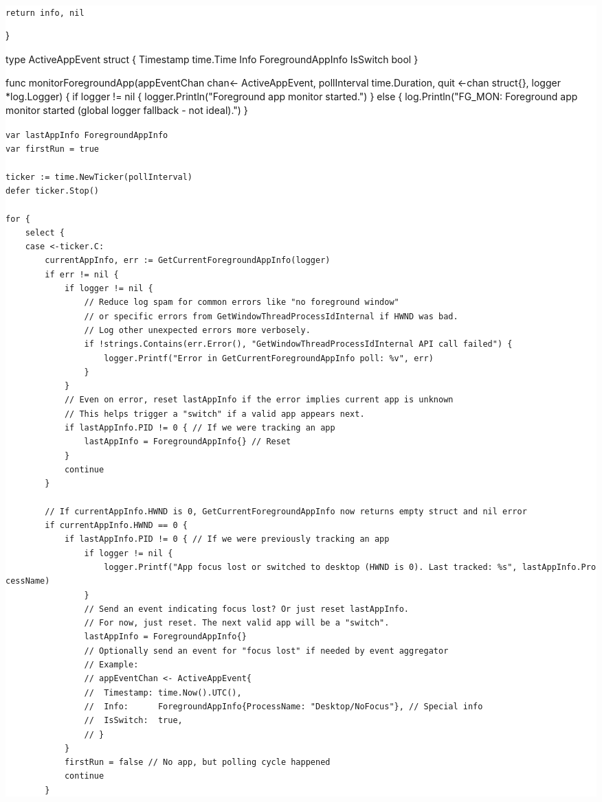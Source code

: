 	return info, nil
}

type ActiveAppEvent struct {
	Timestamp time.Time
	Info      ForegroundAppInfo
	IsSwitch  bool
}

func monitorForegroundApp(appEventChan chan<- ActiveAppEvent, pollInterval time.Duration, quit <-chan struct{}, logger *log.Logger) {
	if logger != nil {
		logger.Println("Foreground app monitor started.")
	} else {
		log.Println("FG_MON: Foreground app monitor started (global logger fallback - not ideal).")
	}

	var lastAppInfo ForegroundAppInfo
	var firstRun = true

	ticker := time.NewTicker(pollInterval)
	defer ticker.Stop()

	for {
		select {
		case <-ticker.C:
			currentAppInfo, err := GetCurrentForegroundAppInfo(logger)
			if err != nil {
				if logger != nil {
					// Reduce log spam for common errors like "no foreground window"
					// or specific errors from GetWindowThreadProcessIdInternal if HWND was bad.
					// Log other unexpected errors more verbosely.
					if !strings.Contains(err.Error(), "GetWindowThreadProcessIdInternal API call failed") {
						logger.Printf("Error in GetCurrentForegroundAppInfo poll: %v", err)
					}
				}
				// Even on error, reset lastAppInfo if the error implies current app is unknown
				// This helps trigger a "switch" if a valid app appears next.
				if lastAppInfo.PID != 0 { // If we were tracking an app
					lastAppInfo = ForegroundAppInfo{} // Reset
				}
				continue
			}

			// If currentAppInfo.HWND is 0, GetCurrentForegroundAppInfo now returns empty struct and nil error
			if currentAppInfo.HWND == 0 {
				if lastAppInfo.PID != 0 { // If we were previously tracking an app
					if logger != nil {
						logger.Printf("App focus lost or switched to desktop (HWND is 0). Last tracked: %s", lastAppInfo.ProcessName)
					}
					// Send an event indicating focus lost? Or just reset lastAppInfo.
					// For now, just reset. The next valid app will be a "switch".
					lastAppInfo = ForegroundAppInfo{}
					// Optionally send an event for "focus lost" if needed by event aggregator
					// Example:
					// appEventChan <- ActiveAppEvent{
					// 	Timestamp: time.Now().UTC(),
					// 	Info:      ForegroundAppInfo{ProcessName: "Desktop/NoFocus"}, // Special info
					// 	IsSwitch:  true,
					// }
				}
				firstRun = false // No app, but polling cycle happened
				continue
			}
